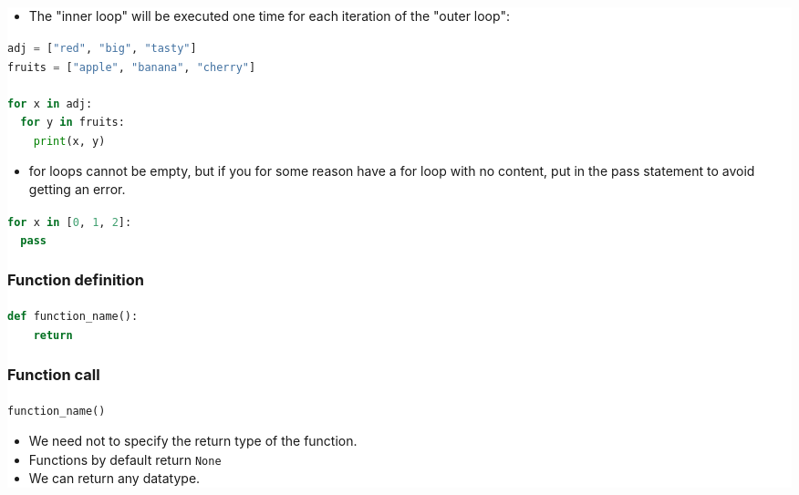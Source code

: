 - The "inner loop" will be executed one time for each iteration of the "outer loop":

```py
adj = ["red", "big", "tasty"]
fruits = ["apple", "banana", "cherry"]

for x in adj:
  for y in fruits:
    print(x, y)
```
- for loops cannot be empty, but if you for some reason have a for loop with no content, put in the pass statement to avoid getting an error.

```py
for x in [0, 1, 2]:
  pass
```

### Function definition
```py
def function_name():
    return
```
### Function call

```py 
function_name()
```

* We need not to specify the return type of the function.
* Functions by default return `None` 
* We can return any datatype.

